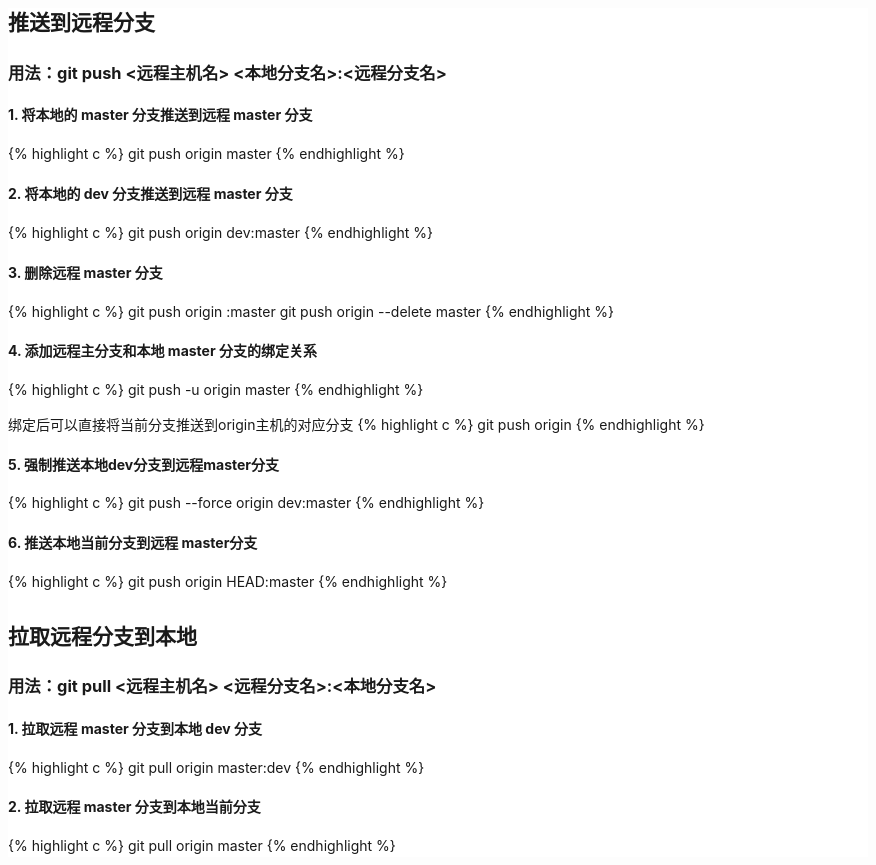 ## 推送到远程分支

### 用法：git push <远程主机名> <本地分支名>:<远程分支名>

#### 1. 将本地的 master 分支推送到远程 master 分支 
{% highlight c %}
git push origin master
{% endhighlight %}

#### 2. 将本地的 dev 分支推送到远程 master 分支
{% highlight c %}
git push origin dev:master
{% endhighlight %}

#### 3. 删除远程 master 分支
{% highlight c %}
git push origin :master
git push origin --delete master
{% endhighlight %}

#### 4. 添加远程主分支和本地 master 分支的绑定关系
{% highlight c %}
git push -u origin master
{% endhighlight %}

绑定后可以直接将当前分支推送到origin主机的对应分支
{% highlight c %}
git push origin
{% endhighlight %}

#### 5. 强制推送本地dev分支到远程master分支
{% highlight c %}
git push --force origin dev:master
{% endhighlight %}

#### 6. 推送本地当前分支到远程 master分支
{% highlight c %}
git push origin HEAD:master
{% endhighlight %}

## 拉取远程分支到本地

### 用法：git pull <远程主机名> <远程分支名>:<本地分支名>

####  1. 拉取远程 master 分支到本地 dev 分支
{% highlight c %}
git pull origin master:dev
{% endhighlight %}

#### 2. 拉取远程 master 分支到本地当前分支
{% highlight c %}
git pull origin master
{% endhighlight %}
